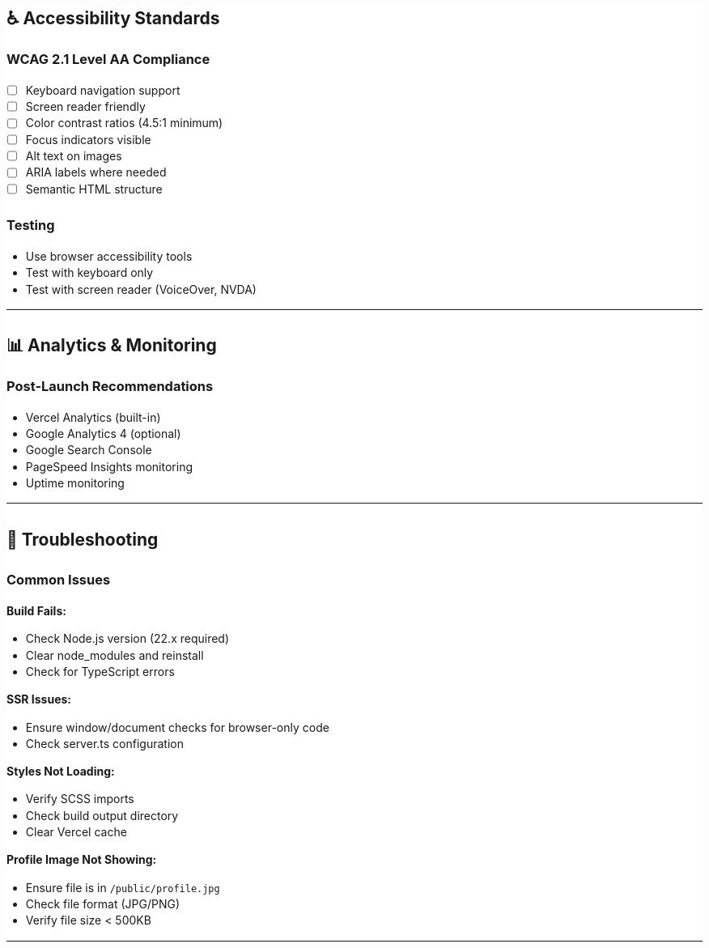 ## ♿ Accessibility Standards

### WCAG 2.1 Level AA Compliance
- [ ] Keyboard navigation support
- [ ] Screen reader friendly
- [ ] Color contrast ratios (4.5:1 minimum)
- [ ] Focus indicators visible
- [ ] Alt text on images
- [ ] ARIA labels where needed
- [ ] Semantic HTML structure

### Testing
- Use browser accessibility tools
- Test with keyboard only
- Test with screen reader (VoiceOver, NVDA)

---

## 📊 Analytics & Monitoring

### Post-Launch Recommendations
- Vercel Analytics (built-in)
- Google Analytics 4 (optional)
- Google Search Console
- PageSpeed Insights monitoring
- Uptime monitoring

---

## 🐛 Troubleshooting

### Common Issues

**Build Fails:**
- Check Node.js version (22.x required)
- Clear node_modules and reinstall
- Check for TypeScript errors

**SSR Issues:**
- Ensure window/document checks for browser-only code
- Check server.ts configuration

**Styles Not Loading:**
- Verify SCSS imports
- Check build output directory
- Clear Vercel cache

**Profile Image Not Showing:**
- Ensure file is in `/public/profile.jpg`
- Check file format (JPG/PNG)
- Verify file size < 500KB

---